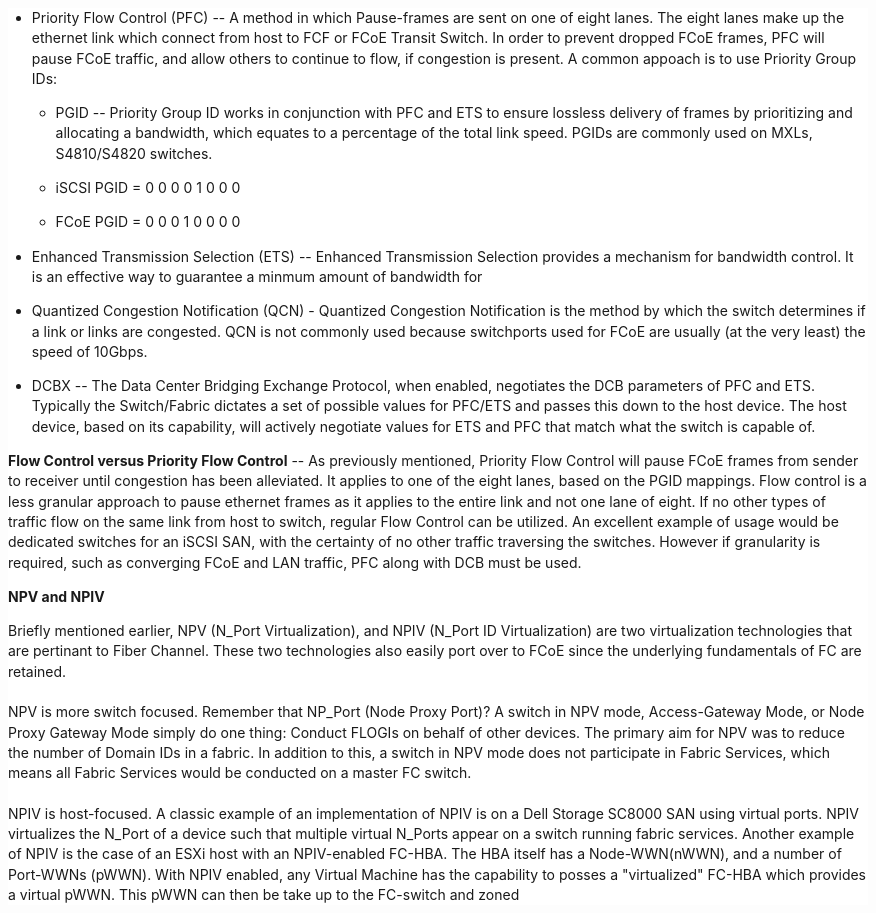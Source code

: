-   Priority Flow Control (PFC) -- A method in which Pause-frames are
    sent on one of eight lanes. The eight lanes make up the ethernet
    link which connect from host to FCF or FCoE Transit Switch. In order
    to prevent dropped FCoE frames, PFC will pause FCoE traffic, and
    allow others to continue to flow, if congestion is present. A common
    appoach is to use Priority Group IDs:

    -   PGID -- Priority Group ID works in conjunction with PFC and ETS
        to ensure lossless delivery of frames by prioritizing and
        allocating a bandwidth, which equates to a percentage of the
        total link speed. PGIDs are commonly used on MXLs, S4810/S4820
        switches.

    -   iSCSI PGID = 0 0 0 0 1 0 0 0

    -   FCoE PGID = 0 0 0 1 0 0 0 0

-   Enhanced Transmission Selection (ETS) -- Enhanced Transmission
    Selection provides a mechanism for bandwidth control. It is an
    effective way to guarantee a minmum amount of bandwidth for

-   Quantized Congestion Notification (QCN) - Quantized Congestion
    Notification is the method by which the switch determines if a link
    or links are congested. QCN is not commonly used because switchports
    used for FCoE are usually (at the very least) the speed of 10Gbps.

-   DCBX -- The Data Center Bridging Exchange Protocol, when enabled,
    negotiates the DCB parameters of PFC and ETS. Typically the
    Switch/Fabric dictates a set of possible values for PFC/ETS and
    passes this down to the host device. The host device, based on its
    capability, will actively negotiate values for ETS and PFC that
    match what the switch is capable of.

**Flow Control versus Priority Flow Control** -- As previously
mentioned, Priority Flow Control will pause FCoE frames from sender to
receiver until congestion has been alleviated. It applies to one of the
eight lanes, based on the PGID mappings. Flow control is a less granular
approach to pause ethernet frames as it applies to the entire link and
not one lane of eight. If no other types of traffic flow on the same
link from host to switch, regular Flow Control can be utilized. An
excellent example of usage would be dedicated switches for an iSCSI SAN,
with the certainty of no other traffic traversing the switches. However
if granularity is required, such as converging FCoE and LAN traffic, PFC
along with DCB must be used.

**NPV and NPIV**

Briefly mentioned earlier, NPV (N_Port Virtualization), and NPIV (N_Port
ID Virtualization) are two virtualization technologies that are
pertinant to Fiber Channel. These two technologies also easily port over
to FCoE since the underlying fundamentals of FC are retained.\
\
NPV is more switch focused. Remember that NP_Port (Node Proxy Port)? A
switch in NPV mode, Access-Gateway Mode, or Node Proxy Gateway Mode
simply do one thing: Conduct FLOGIs on behalf of other devices. The
primary aim for NPV was to reduce the number of Domain IDs in a fabric.
In addition to this, a switch in NPV mode does not participate in Fabric
Services, which means all Fabric Services would be conducted on a master
FC switch.\
\
NPIV is host-focused. A classic example of an implementation of NPIV is
on a Dell Storage SC8000 SAN using virtual ports. NPIV virtualizes the
N_Port of a device such that multiple virtual N_Ports appear on a switch
running fabric services. Another example of NPIV is the case of an ESXi
host with an NPIV-enabled FC-HBA. The HBA itself has a Node-WWN(nWWN),
and a number of Port-WWNs (pWWN). With NPIV enabled, any Virtual Machine
has the capability to posses a "virtualized" FC-HBA which provides a
virtual pWWN. This pWWN can then be take up to the FC-switch and zoned